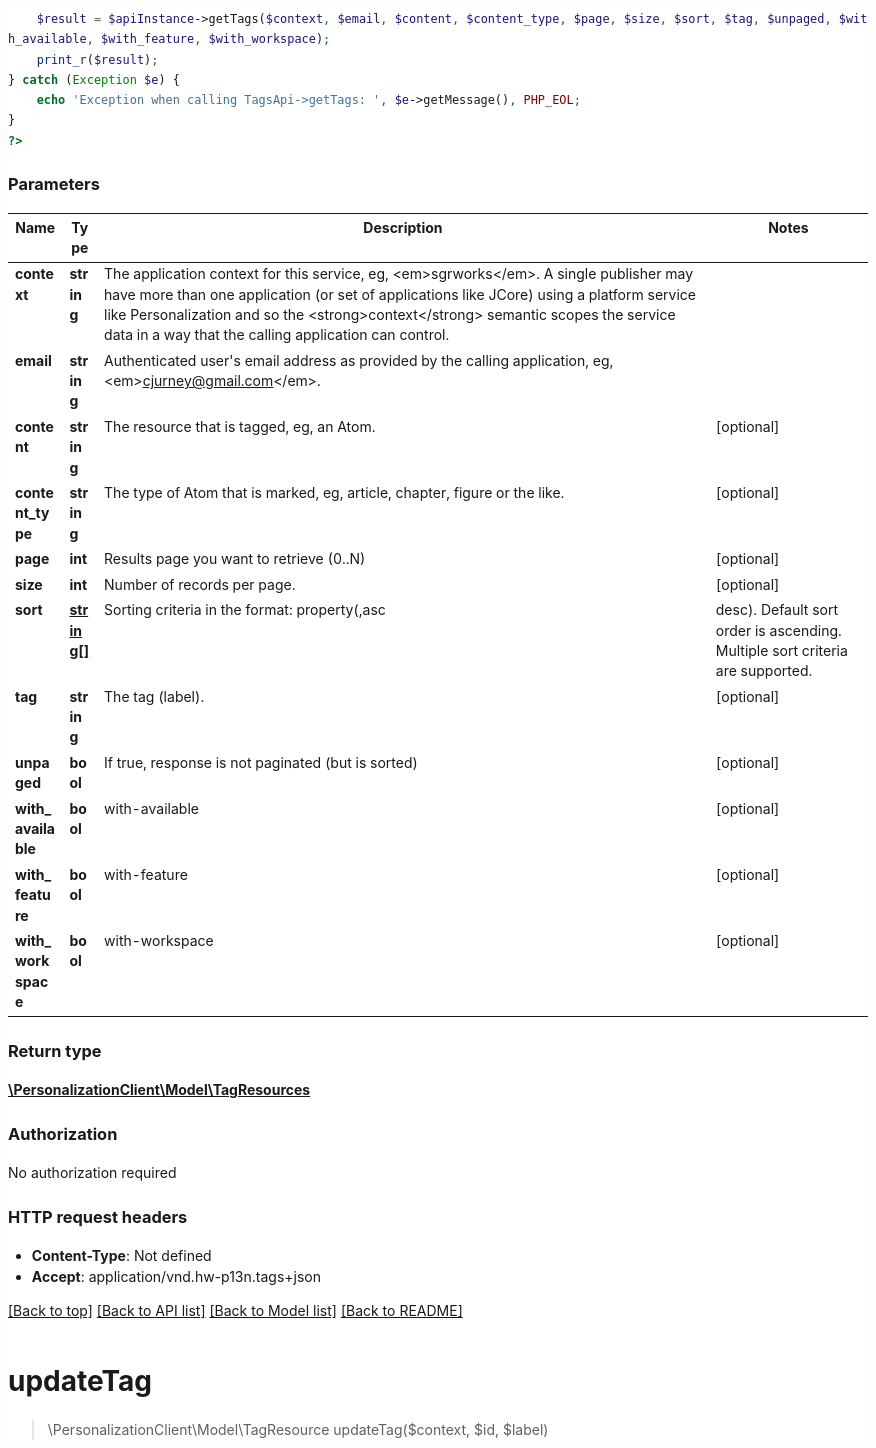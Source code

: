 ```php
    $result = $apiInstance->getTags($context, $email, $content, $content_type, $page, $size, $sort, $tag, $unpaged, $with_available, $with_feature, $with_workspace);
    print_r($result);
} catch (Exception $e) {
    echo 'Exception when calling TagsApi->getTags: ', $e->getMessage(), PHP_EOL;
}
?>
```

### Parameters

Name | Type | Description  | Notes
------------- | ------------- | ------------- | -------------
 **context** | **string**| The application context for this service, eg, &lt;em&gt;sgrworks&lt;/em&gt;. A single publisher may have more than one application (or set of applications like JCore) using a platform service like Personalization and so the &lt;strong&gt;context&lt;/strong&gt; semantic scopes the service data in a way that the calling application can control. |
 **email** | **string**| Authenticated user&#39;s email address as provided by the calling application, eg, &lt;em&gt;cjurney@gmail.com&lt;/em&gt;. |
 **content** | **string**| The resource that is tagged, eg, an Atom. | [optional]
 **content_type** | **string**| The type of Atom that is marked, eg, article, chapter, figure or the like. | [optional]
 **page** | **int**| Results page you want to retrieve (0..N) | [optional]
 **size** | **int**| Number of records per page. | [optional]
 **sort** | [**string[]**](../Model/string.md)| Sorting criteria in the format: property(,asc|desc). Default sort order is ascending. Multiple sort criteria are supported. | [optional]
 **tag** | **string**| The tag (label). | [optional]
 **unpaged** | **bool**| If true, response is not paginated (but is sorted) | [optional]
 **with_available** | **bool**| with-available | [optional]
 **with_feature** | **bool**| with-feature | [optional]
 **with_workspace** | **bool**| with-workspace | [optional]

### Return type

[**\PersonalizationClient\Model\TagResources**](../Model/TagResources.md)

### Authorization

No authorization required

### HTTP request headers

 - **Content-Type**: Not defined
 - **Accept**: application/vnd.hw-p13n.tags+json

[[Back to top]](#) [[Back to API list]](../../README.md#documentation-for-api-endpoints) [[Back to Model list]](../../README.md#documentation-for-models) [[Back to README]](../../README.md)

# **updateTag**
> \PersonalizationClient\Model\TagResource updateTag($context, $id, $label)
